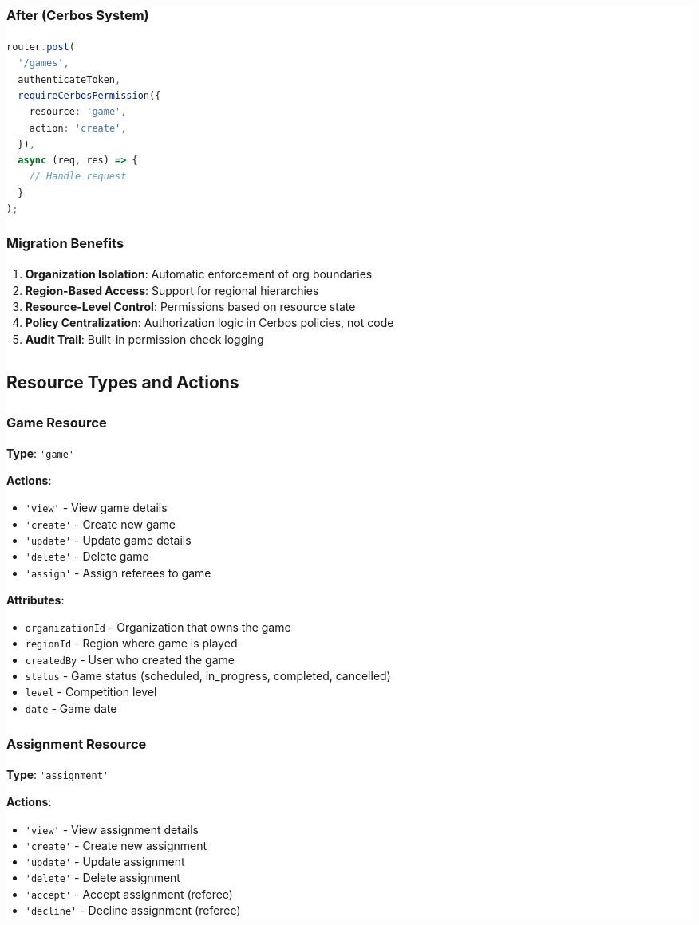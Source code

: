 ### After (Cerbos System)

```typescript
router.post(
  '/games',
  authenticateToken,
  requireCerbosPermission({
    resource: 'game',
    action: 'create',
  }),
  async (req, res) => {
    // Handle request
  }
);
```

### Migration Benefits

1. **Organization Isolation**: Automatic enforcement of org boundaries
2. **Region-Based Access**: Support for regional hierarchies
3. **Resource-Level Control**: Permissions based on resource state
4. **Policy Centralization**: Authorization logic in Cerbos policies, not code
5. **Audit Trail**: Built-in permission check logging

## Resource Types and Actions

### Game Resource

**Type**: `'game'`

**Actions**:
- `'view'` - View game details
- `'create'` - Create new game
- `'update'` - Update game details
- `'delete'` - Delete game
- `'assign'` - Assign referees to game

**Attributes**:
- `organizationId` - Organization that owns the game
- `regionId` - Region where game is played
- `createdBy` - User who created the game
- `status` - Game status (scheduled, in_progress, completed, cancelled)
- `level` - Competition level
- `date` - Game date

### Assignment Resource

**Type**: `'assignment'`

**Actions**:
- `'view'` - View assignment details
- `'create'` - Create new assignment
- `'update'` - Update assignment
- `'delete'` - Delete assignment
- `'accept'` - Accept assignment (referee)
- `'decline'` - Decline assignment (referee)
